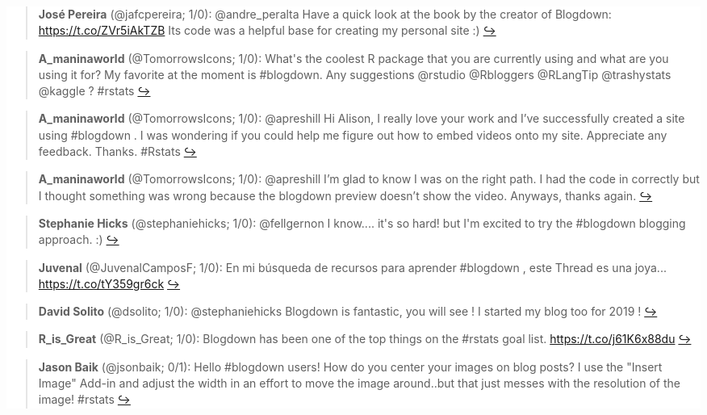 


> **José Pereira** (@jafcpereira; 1/0): @andre_peralta Have a quick look at the book by the creator of Blogdown: https://t.co/ZVr5iAkTZB
> Its code was a helpful base for creating my personal site :)  [&#8618;](https://twitter.com/xieyihui/status/1081995904591294464)




> **A_maninaworld** (@TomorrowsIcons; 1/0): What's the coolest R package that you are currently using and what are you using it for? My favorite at the moment is #blogdown. Any suggestions @rstudio @Rbloggers @RLangTip @trashystats @kaggle ?  #rstats  [&#8618;](https://twitter.com/xieyihui/status/1081612652328169473)




> **A_maninaworld** (@TomorrowsIcons; 1/0): @apreshill Hi Alison, I really love your work and I’ve successfully created a site using #blogdown . I was wondering if you could help me figure out how to embed videos onto my site. Appreciate any feedback. Thanks. #Rstats  [&#8618;](https://twitter.com/xieyihui/status/1081376703115653120)




> **A_maninaworld** (@TomorrowsIcons; 1/0): @apreshill I’m glad to know I was on the right path. I had the code in correctly but I thought something was wrong because the blogdown preview doesn’t show the video. Anyways, thanks again.  [&#8618;](https://twitter.com/xieyihui/status/1081389184009601024)




> **Stephanie Hicks** (@stephaniehicks; 1/0): @fellgernon I know.... it's so hard! but I'm excited to try the #blogdown blogging approach. :)  [&#8618;](https://twitter.com/xieyihui/status/1081197898778456064)




> **Juvenal** (@JuvenalCamposF; 1/0): En mi búsqueda de recursos para aprender #blogdown , este Thread es una joya... https://t.co/tY359gr6ck  [&#8618;](https://twitter.com/xieyihui/status/1081064722164641792)




> **David Solito** (@dsolito; 1/0): @stephaniehicks Blogdown is fantastic, you will see ! I started my blog too for 2019 !  [&#8618;](https://twitter.com/xieyihui/status/1080941682470862850)




> **R_is_Great** (@R_is_Great; 1/0): Blogdown has been one of the top things on the #rstats goal list. https://t.co/j61K6x88du  [&#8618;](https://twitter.com/xieyihui/status/1080544911970177024)




> **Jason Baik** (@jsonbaik; 0/1): Hello #blogdown users! How do you center your images on blog posts? I use the "Insert Image" Add-in and adjust the width in an effort to move the image around..but that just messes with the resolution of the image! #rstats  [&#8618;](https://twitter.com/xieyihui/status/1081369728189456384)



